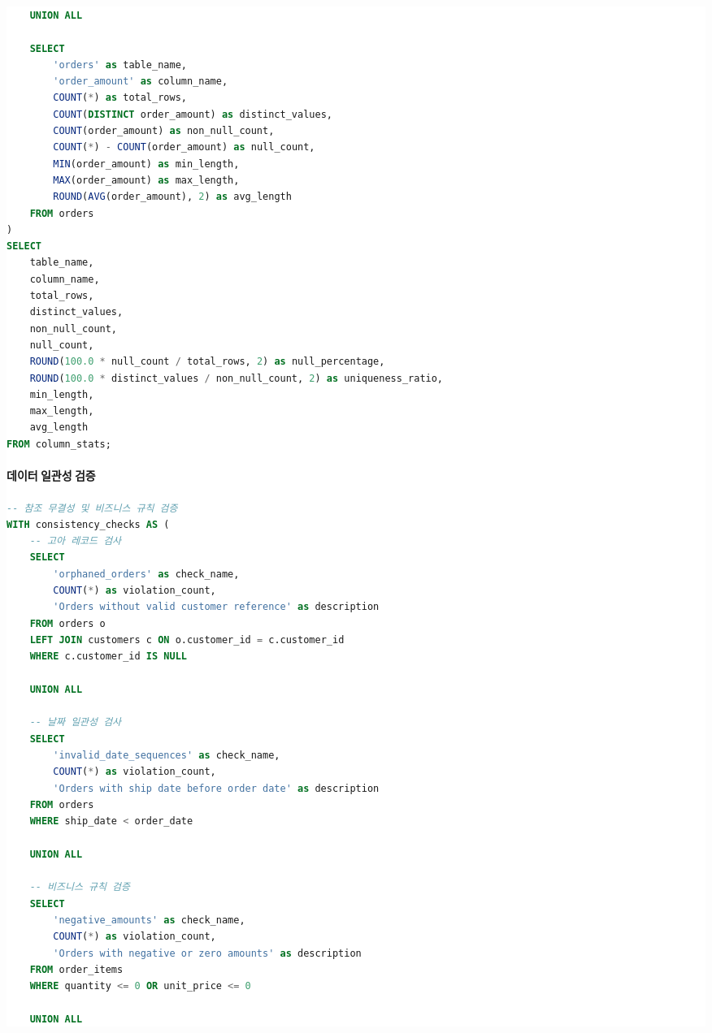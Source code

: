 ```sql
    UNION ALL

    SELECT
        'orders' as table_name,
        'order_amount' as column_name,
        COUNT(*) as total_rows,
        COUNT(DISTINCT order_amount) as distinct_values,
        COUNT(order_amount) as non_null_count,
        COUNT(*) - COUNT(order_amount) as null_count,
        MIN(order_amount) as min_length,
        MAX(order_amount) as max_length,
        ROUND(AVG(order_amount), 2) as avg_length
    FROM orders
)
SELECT
    table_name,
    column_name,
    total_rows,
    distinct_values,
    non_null_count,
    null_count,
    ROUND(100.0 * null_count / total_rows, 2) as null_percentage,
    ROUND(100.0 * distinct_values / non_null_count, 2) as uniqueness_ratio,
    min_length,
    max_length,
    avg_length
FROM column_stats;
```

#### 데이터 일관성 검증
```sql
-- 참조 무결성 및 비즈니스 규칙 검증
WITH consistency_checks AS (
    -- 고아 레코드 검사
    SELECT
        'orphaned_orders' as check_name,
        COUNT(*) as violation_count,
        'Orders without valid customer reference' as description
    FROM orders o
    LEFT JOIN customers c ON o.customer_id = c.customer_id
    WHERE c.customer_id IS NULL

    UNION ALL

    -- 날짜 일관성 검사
    SELECT
        'invalid_date_sequences' as check_name,
        COUNT(*) as violation_count,
        'Orders with ship date before order date' as description
    FROM orders
    WHERE ship_date < order_date

    UNION ALL

    -- 비즈니스 규칙 검증
    SELECT
        'negative_amounts' as check_name,
        COUNT(*) as violation_count,
        'Orders with negative or zero amounts' as description
    FROM order_items
    WHERE quantity <= 0 OR unit_price <= 0

    UNION ALL
```